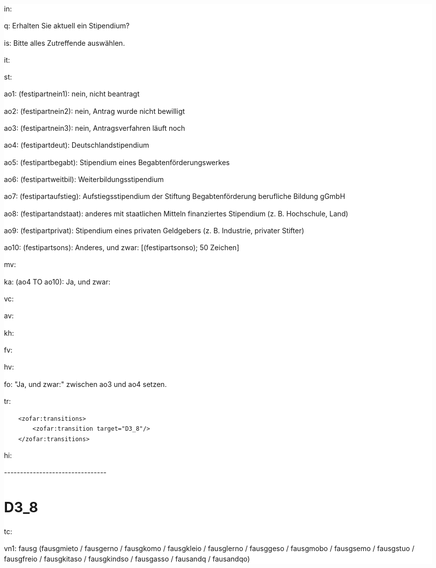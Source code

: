 in:

q: Erhalten Sie aktuell ein Stipendium?

is: Bitte alles Zutreffende auswählen.

it:

st:

ao1: (festipartnein1): nein, nicht beantragt

ao2: (festipartnein2): nein, Antrag wurde nicht bewilligt

ao3: (festipartnein3): nein, Antragsverfahren läuft noch 

ao4: (festipartdeut): Deutschlandstipendium

ao5: (festipartbegabt): Stipendium eines Begabtenförderungswerkes

ao6: (festipartweitbil): Weiterbildungsstipendium

ao7: (festipartaufstieg): Aufstiegsstipendium der Stiftung Begabtenförderung berufliche Bildung gGmbH

ao8: (festipartandstaat): anderes mit staatlichen Mitteln finanziertes Stipendium (z. B. Hochschule, Land)

ao9: (festipartprivat): Stipendium eines privaten Geldgebers (z. B. Industrie, privater Stifter)

ao10: (festipartsons): Anderes, und zwar: [(festipartsonso); 50 Zeichen]

mv:

ka: (ao4 TO ao10): Ja, und zwar:

vc:

av:

kh:

fv:

hv:

fo: "Ja, und zwar:" zwischen ao3 und ao4 setzen.

tr:

        <zofar:transitions>
            <zofar:transition target="D3_8"/>
        </zofar:transitions>

hi:

\--------------------------------

D3_8
====

tc:

vn1: fausg (fausgmieto / fausgerno / fausgkomo / fausgkleio / fausglerno / fausggeso / fausgmobo / fausgsemo / fausgstuo / fausgfreio / fausgkitaso / fausgkindso / fausgasso / fausandq / fausandqo) 
